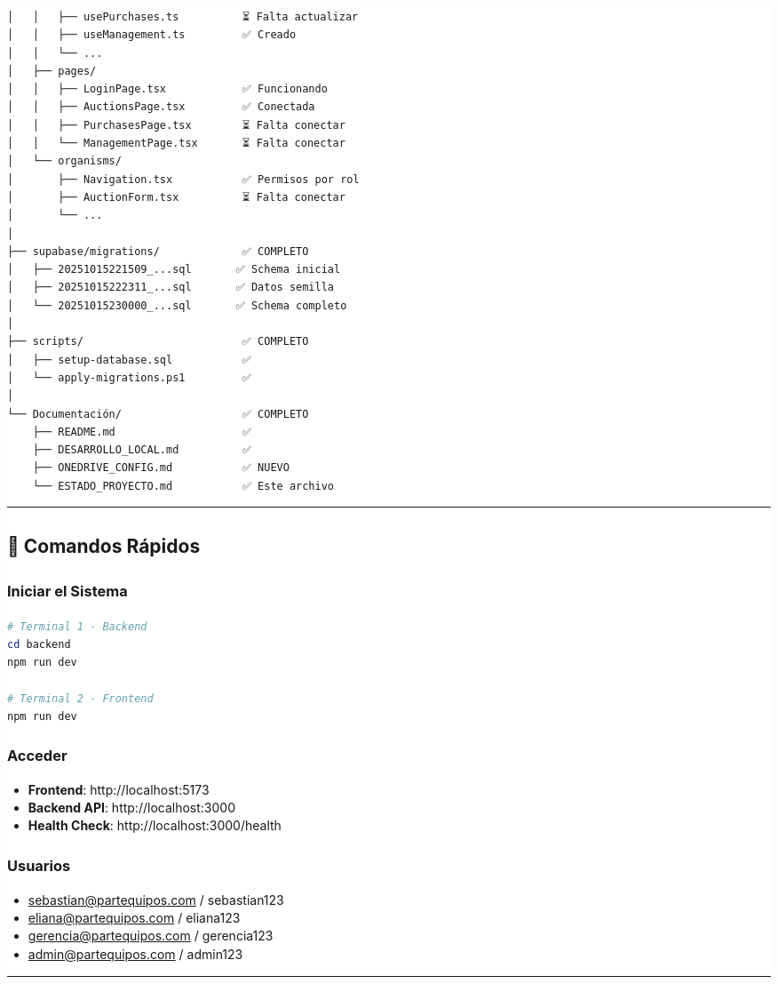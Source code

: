 ```
│   │   ├── usePurchases.ts          ⏳ Falta actualizar
│   │   ├── useManagement.ts         ✅ Creado
│   │   └── ...
│   ├── pages/
│   │   ├── LoginPage.tsx            ✅ Funcionando
│   │   ├── AuctionsPage.tsx         ✅ Conectada
│   │   ├── PurchasesPage.tsx        ⏳ Falta conectar
│   │   └── ManagementPage.tsx       ⏳ Falta conectar
│   └── organisms/
│       ├── Navigation.tsx           ✅ Permisos por rol
│       ├── AuctionForm.tsx          ⏳ Falta conectar
│       └── ...
│
├── supabase/migrations/             ✅ COMPLETO
│   ├── 20251015221509_...sql       ✅ Schema inicial
│   ├── 20251015222311_...sql       ✅ Datos semilla
│   └── 20251015230000_...sql       ✅ Schema completo
│
├── scripts/                         ✅ COMPLETO
│   ├── setup-database.sql           ✅
│   └── apply-migrations.ps1         ✅
│
└── Documentación/                   ✅ COMPLETO
    ├── README.md                    ✅
    ├── DESARROLLO_LOCAL.md          ✅
    ├── ONEDRIVE_CONFIG.md           ✅ NUEVO
    └── ESTADO_PROYECTO.md           ✅ Este archivo
```

---

## 🚀 Comandos Rápidos

### Iniciar el Sistema

```powershell
# Terminal 1 - Backend
cd backend
npm run dev

# Terminal 2 - Frontend
npm run dev
```

### Acceder
- **Frontend**: http://localhost:5173
- **Backend API**: http://localhost:3000
- **Health Check**: http://localhost:3000/health

### Usuarios
- sebastian@partequipos.com / sebastian123
- eliana@partequipos.com / eliana123
- gerencia@partequipos.com / gerencia123
- admin@partequipos.com / admin123

---